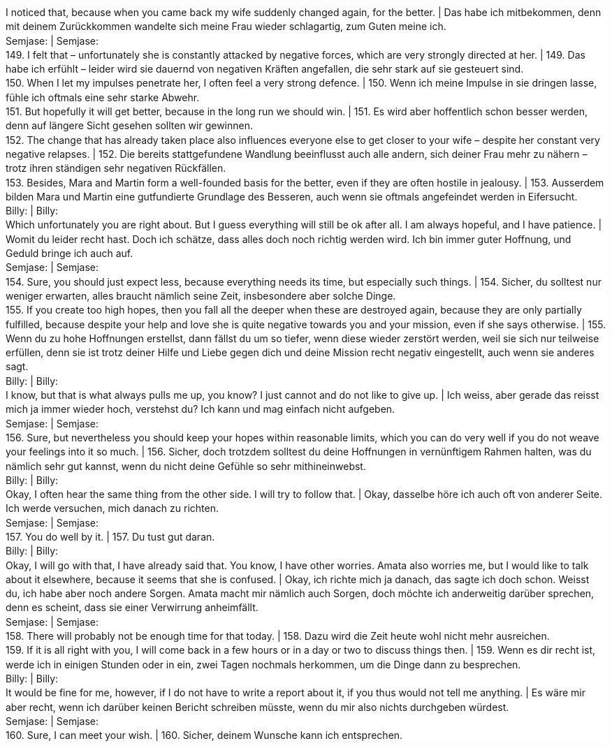 I noticed that, because when you came back my wife suddenly changed again, for the better.  | Das habe ich mitbekommen, denn mit deinem Zurückkommen wandelte sich meine Frau wieder schlagartig, zum Guten meine ich.   
Semjase:  | Semjase:   
149. I felt that – unfortunately she is constantly attacked by negative forces, which are very strongly directed at her.  | 149. Das habe ich erfühlt – leider wird sie dauernd von negativen Kräften angefallen, die sehr stark auf sie gesteuert sind.   
150. When I let my impulses penetrate her, I often feel a very strong defence.  | 150. Wenn ich meine Impulse in sie dringen lasse, fühle ich oftmals eine sehr starke Abwehr.   
151. But hopefully it will get better, because in the long run we should win.  | 151. Es wird aber hoffentlich schon besser werden, denn auf längere Sicht gesehen sollten wir gewinnen.   
152. The change that has already taken place also influences everyone else to get closer to your wife – despite her constant very negative relapses.  | 152. Die bereits stattgefundene Wandlung beeinflusst auch alle andern, sich deiner Frau mehr zu nähern – trotz ihren ständigen sehr negativen Rückfällen.   
153. Besides, Mara and Martin form a well-founded basis for the better, even if they are often hostile in jealousy.  | 153. Ausserdem bilden Mara und Martin eine gutfundierte Grundlage des Besseren, auch wenn sie oftmals angefeindet werden in Eifersucht.   
Billy:  | Billy:   
Which unfortunately you are right about. But I guess everything will still be ok after all. I am always hopeful, and I have patience.  | Womit du leider recht hast. Doch ich schätze, dass alles doch noch richtig werden wird. Ich bin immer guter Hoffnung, und Geduld bringe ich auch auf.   
Semjase:  | Semjase:   
154. Sure, you should just expect less, because everything needs its time, but especially such things.  | 154. Sicher, du solltest nur weniger erwarten, alles braucht nämlich seine Zeit, insbesondere aber solche Dinge.   
155. If you create too high hopes, then you fall all the deeper when these are destroyed again, because they are only partially fulfilled, because despite your help and love she is quite negative towards you and your mission, even if she says otherwise.  | 155. Wenn du zu hohe Hoffnungen erstellst, dann fällst du um so tiefer, wenn diese wieder zerstört werden, weil sie sich nur teilweise erfüllen, denn sie ist trotz deiner Hilfe und Liebe gegen dich und deine Mission recht negativ eingestellt, auch wenn sie anderes sagt.   
Billy:  | Billy:   
I know, but that is what always pulls me up, you know? I just cannot and do not like to give up.  | Ich weiss, aber gerade das reisst mich ja immer wieder hoch, verstehst du? Ich kann und mag einfach nicht aufgeben.   
Semjase:  | Semjase:   
156. Sure, but nevertheless you should keep your hopes within reasonable limits, which you can do very well if you do not weave your feelings into it so much.  | 156. Sicher, doch trotzdem solltest du deine Hoffnungen in vernünftigem Rahmen halten, was du nämlich sehr gut kannst, wenn du nicht deine Gefühle so sehr mithineinwebst.   
Billy:  | Billy:   
Okay, I often hear the same thing from the other side. I will try to follow that.  | Okay, dasselbe höre ich auch oft von anderer Seite. Ich werde versuchen, mich danach zu richten.   
Semjase:  | Semjase:   
157. You do well by it.  | 157. Du tust gut daran.   
Billy:  | Billy:   
Okay, I will go with that, I have already said that. You know, I have other worries. Amata also worries me, but I would like to talk about it elsewhere, because it seems that she is confused.  | Okay, ich richte mich ja danach, das sagte ich doch schon. Weisst du, ich habe aber noch andere Sorgen. Amata macht mir nämlich auch Sorgen, doch möchte ich anderweitig darüber sprechen, denn es scheint, dass sie einer Verwirrung anheimfällt.   
Semjase:  | Semjase:   
158. There will probably not be enough time for that today.  | 158. Dazu wird die Zeit heute wohl nicht mehr ausreichen.   
159. If it is all right with you, I will come back in a few hours or in a day or two to discuss things then.  | 159. Wenn es dir recht ist, werde ich in einigen Stunden oder in ein, zwei Tagen nochmals herkommen, um die Dinge dann zu besprechen.   
Billy:  | Billy:   
It would be fine for me, however, if I do not have to write a report about it, if you thus would not tell me anything.  | Es wäre mir aber recht, wenn ich darüber keinen Bericht schreiben müsste, wenn du mir also nichts durchgeben würdest.   
Semjase:  | Semjase:   
160. Sure, I can meet your wish.  | 160. Sicher, deinem Wunsche kann ich entsprechen.   